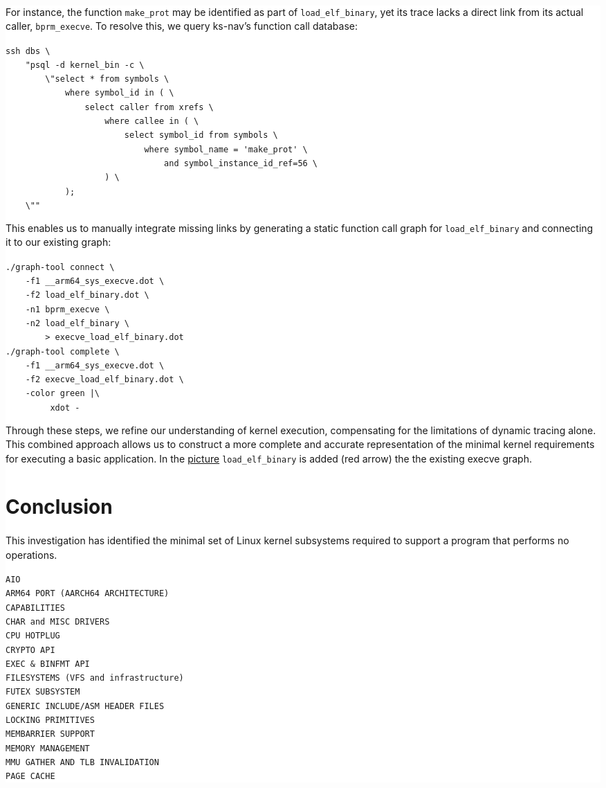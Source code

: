 For instance, the function `make_prot` may be identified as part of
`load_elf_binary`, yet its trace lacks a direct link from its actual caller,
`bprm_execve`. To resolve this, we query ks-nav’s function call database:

```
ssh dbs \
	"psql -d kernel_bin -c \
		\"select * from symbols \
			where symbol_id in ( \
				select caller from xrefs \
					where callee in ( \
						select symbol_id from symbols \
							where symbol_name = 'make_prot' \
								and symbol_instance_id_ref=56 \
					) \
			);
	\""
```

This enables us to manually integrate missing links by generating a static
function call graph for `load_elf_binary` and connecting it to our existing
graph:

```
./graph-tool connect \
	-f1 __arm64_sys_execve.dot \
	-f2 load_elf_binary.dot \
	-n1 bprm_execve \
	-n2 load_elf_binary \
		> execve_load_elf_binary.dot
./graph-tool complete \
	-f1 __arm64_sys_execve.dot \
	-f2 execve_load_elf_binary.dot \
	-color green |\
		 xdot -
```

Through these steps, we refine our understanding of kernel execution,
compensating for the limitations of dynamic tracing alone.
This combined approach allows us to construct a more complete and accurate
representation of the minimal kernel requirements for executing a basic
application.
In the [picture](./Minimum_Linux_Requirements_for_Executing_a_Minimal_Application.data/execve_detail.svg)
`load_elf_binary` is added (red arrow) the the existing execve graph.

#  Conclusion
This investigation has identified the minimal set of Linux kernel subsystems
required to support a program that performs no operations.
```
AIO
ARM64 PORT (AARCH64 ARCHITECTURE)
CAPABILITIES
CHAR and MISC DRIVERS
CPU HOTPLUG
CRYPTO API
EXEC & BINFMT API
FILESYSTEMS (VFS and infrastructure)
FUTEX SUBSYSTEM
GENERIC INCLUDE/ASM HEADER FILES
LOCKING PRIMITIVES
MEMBARRIER SUPPORT
MEMORY MANAGEMENT
MMU GATHER AND TLB INVALIDATION
PAGE CACHE
```